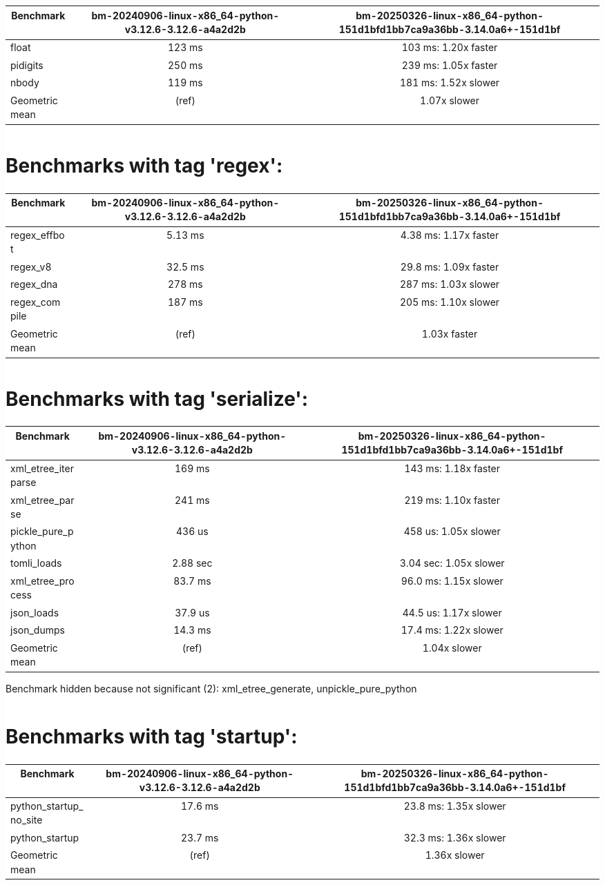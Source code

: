 | Benchmark      | bm-20240906-linux-x86_64-python-v3.12.6-3.12.6-a4a2d2b | bm-20250326-linux-x86_64-python-151d1bfd1bb7ca9a36bb-3.14.0a6+-151d1bf |
|----------------|:------------------------------------------------------:|:----------------------------------------------------------------------:|
| float          | 123 ms                                                 | 103 ms: 1.20x faster                                                   |
| pidigits       | 250 ms                                                 | 239 ms: 1.05x faster                                                   |
| nbody          | 119 ms                                                 | 181 ms: 1.52x slower                                                   |
| Geometric mean | (ref)                                                  | 1.07x slower                                                           |

Benchmarks with tag 'regex':
============================

| Benchmark      | bm-20240906-linux-x86_64-python-v3.12.6-3.12.6-a4a2d2b | bm-20250326-linux-x86_64-python-151d1bfd1bb7ca9a36bb-3.14.0a6+-151d1bf |
|----------------|:------------------------------------------------------:|:----------------------------------------------------------------------:|
| regex_effbot   | 5.13 ms                                                | 4.38 ms: 1.17x faster                                                  |
| regex_v8       | 32.5 ms                                                | 29.8 ms: 1.09x faster                                                  |
| regex_dna      | 278 ms                                                 | 287 ms: 1.03x slower                                                   |
| regex_compile  | 187 ms                                                 | 205 ms: 1.10x slower                                                   |
| Geometric mean | (ref)                                                  | 1.03x faster                                                           |

Benchmarks with tag 'serialize':
================================

| Benchmark           | bm-20240906-linux-x86_64-python-v3.12.6-3.12.6-a4a2d2b | bm-20250326-linux-x86_64-python-151d1bfd1bb7ca9a36bb-3.14.0a6+-151d1bf |
|---------------------|:------------------------------------------------------:|:----------------------------------------------------------------------:|
| xml_etree_iterparse | 169 ms                                                 | 143 ms: 1.18x faster                                                   |
| xml_etree_parse     | 241 ms                                                 | 219 ms: 1.10x faster                                                   |
| pickle_pure_python  | 436 us                                                 | 458 us: 1.05x slower                                                   |
| tomli_loads         | 2.88 sec                                               | 3.04 sec: 1.05x slower                                                 |
| xml_etree_process   | 83.7 ms                                                | 96.0 ms: 1.15x slower                                                  |
| json_loads          | 37.9 us                                                | 44.5 us: 1.17x slower                                                  |
| json_dumps          | 14.3 ms                                                | 17.4 ms: 1.22x slower                                                  |
| Geometric mean      | (ref)                                                  | 1.04x slower                                                           |

Benchmark hidden because not significant (2): xml_etree_generate, unpickle_pure_python

Benchmarks with tag 'startup':
==============================

| Benchmark              | bm-20240906-linux-x86_64-python-v3.12.6-3.12.6-a4a2d2b | bm-20250326-linux-x86_64-python-151d1bfd1bb7ca9a36bb-3.14.0a6+-151d1bf |
|------------------------|:------------------------------------------------------:|:----------------------------------------------------------------------:|
| python_startup_no_site | 17.6 ms                                                | 23.8 ms: 1.35x slower                                                  |
| python_startup         | 23.7 ms                                                | 32.3 ms: 1.36x slower                                                  |
| Geometric mean         | (ref)                                                  | 1.36x slower                                                           |
